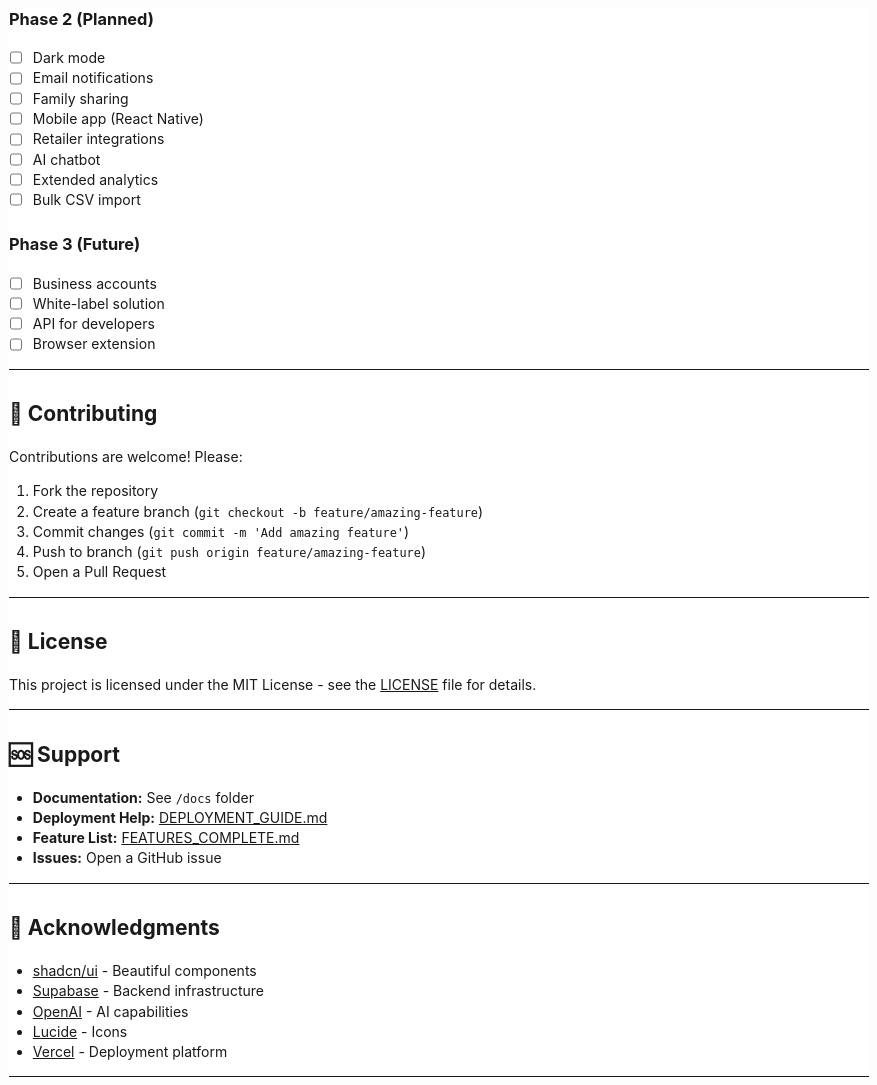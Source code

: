 ### Phase 2 (Planned)
- [ ] Dark mode
- [ ] Email notifications
- [ ] Family sharing
- [ ] Mobile app (React Native)
- [ ] Retailer integrations
- [ ] AI chatbot
- [ ] Extended analytics
- [ ] Bulk CSV import

### Phase 3 (Future)
- [ ] Business accounts
- [ ] White-label solution
- [ ] API for developers
- [ ] Browser extension

---

## 🤝 Contributing

Contributions are welcome! Please:

1. Fork the repository
2. Create a feature branch (`git checkout -b feature/amazing-feature`)
3. Commit changes (`git commit -m 'Add amazing feature'`)
4. Push to branch (`git push origin feature/amazing-feature`)
5. Open a Pull Request

---

## 📄 License

This project is licensed under the MIT License - see the [LICENSE](LICENSE) file for details.

---

## 🆘 Support

- **Documentation:** See `/docs` folder
- **Deployment Help:** [DEPLOYMENT_GUIDE.md](./DEPLOYMENT_GUIDE.md)
- **Feature List:** [FEATURES_COMPLETE.md](./FEATURES_COMPLETE.md)
- **Issues:** Open a GitHub issue

---

## 🙏 Acknowledgments

- [shadcn/ui](https://ui.shadcn.com/) - Beautiful components
- [Supabase](https://supabase.com) - Backend infrastructure
- [OpenAI](https://openai.com) - AI capabilities
- [Lucide](https://lucide.dev) - Icons
- [Vercel](https://vercel.com) - Deployment platform

---